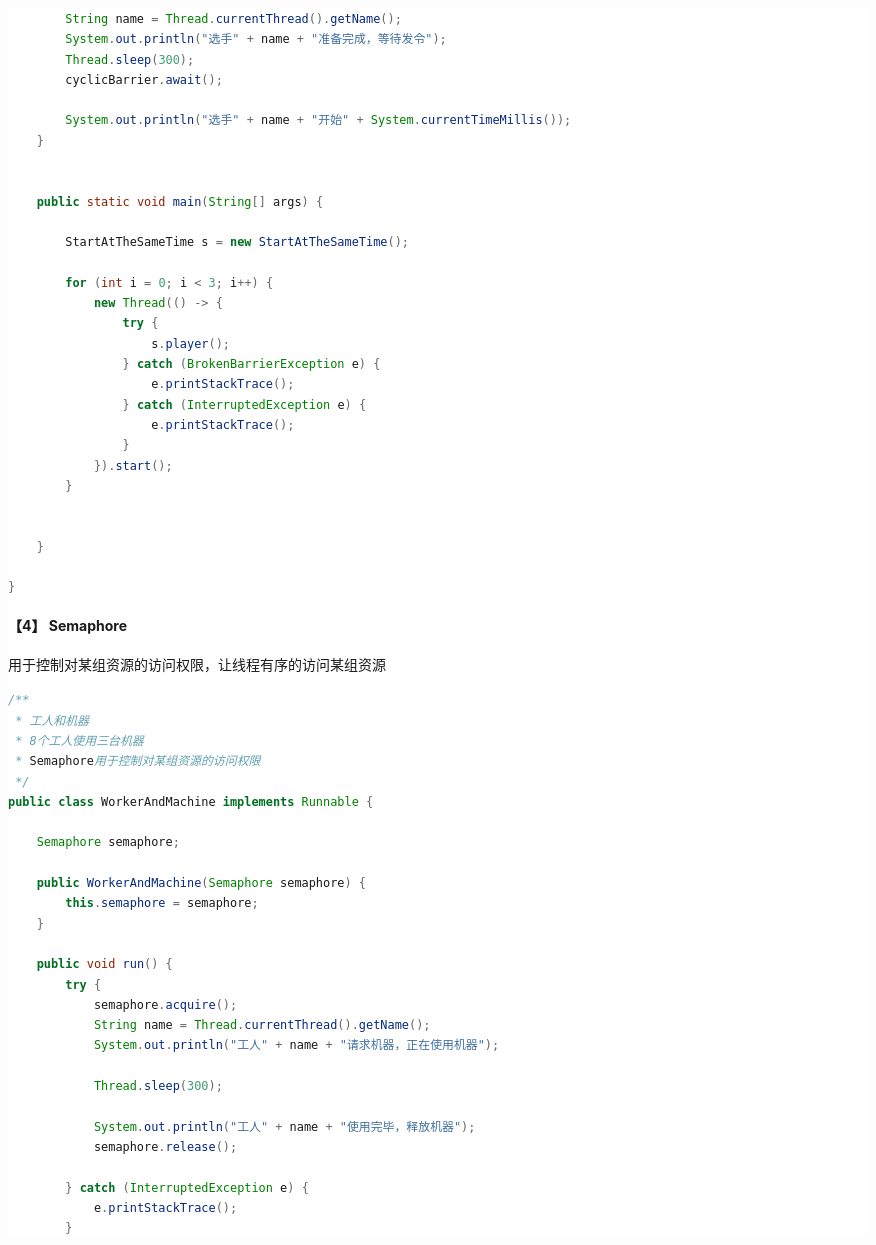 ```java
        String name = Thread.currentThread().getName();
        System.out.println("选手" + name + "准备完成，等待发令");
        Thread.sleep(300);
        cyclicBarrier.await();

        System.out.println("选手" + name + "开始" + System.currentTimeMillis());
    }


    public static void main(String[] args) {

        StartAtTheSameTime s = new StartAtTheSameTime();

        for (int i = 0; i < 3; i++) {
            new Thread(() -> {
                try {
                    s.player();
                } catch (BrokenBarrierException e) {
                    e.printStackTrace();
                } catch (InterruptedException e) {
                    e.printStackTrace();
                }
            }).start();
        }


    }

}
```



#### 【4】 Semaphore
用于控制对某组资源的访问权限，让线程有序的访问某组资源

```java
/**
 * 工人和机器
 * 8个工人使用三台机器
 * Semaphore用于控制对某组资源的访问权限
 */
public class WorkerAndMachine implements Runnable {

    Semaphore semaphore;

    public WorkerAndMachine(Semaphore semaphore) {
        this.semaphore = semaphore;
    }

    public void run() {
        try {
            semaphore.acquire();
            String name = Thread.currentThread().getName();
            System.out.println("工人" + name + "请求机器，正在使用机器");

            Thread.sleep(300);

            System.out.println("工人" + name + "使用完毕，释放机器");
            semaphore.release();

        } catch (InterruptedException e) {
            e.printStackTrace();
        }

```